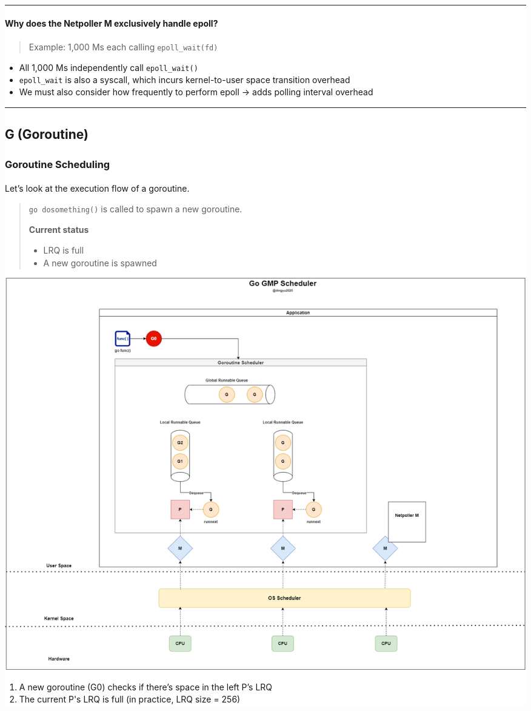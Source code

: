 ----

#### Why does the Netpoller M exclusively handle epoll?
> Example: 1,000 Ms each calling `epoll_wait(fd)`

- All 1,000 Ms independently call `epoll_wait()`
- `epoll_wait` is also a syscall, which incurs kernel-to-user space transition overhead
- We must also consider how frequently to perform epoll → adds polling interval overhead

----

## G (Goroutine)

### Goroutine Scheduling
Let’s look at the execution flow of a goroutine.  
> `go dosomething()` is called to spawn a new goroutine.  
> 
> **Current status**
> - LRQ is full
> - A new goroutine is spawned

![](gmp1.png)
1. A new goroutine (G0) checks if there’s space in the left P’s LRQ  
2. The current P's LRQ is full (in practice, LRQ size = 256)  